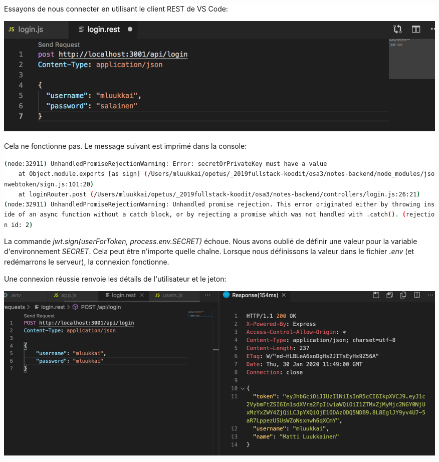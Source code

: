 Essayons de nous connecter en utilisant le client REST de VS Code:

![post de vscode rest avec nom d'utilisateur/mot de passe](../../images/4/17e.png)

Cela ne fonctionne pas. Le message suivant est imprimé dans la console:

```bash
(node:32911) UnhandledPromiseRejectionWarning: Error: secretOrPrivateKey must have a value
    at Object.module.exports [as sign] (/Users/mluukkai/opetus/_2019fullstack-koodit/osa3/notes-backend/node_modules/jsonwebtoken/sign.js:101:20)
    at loginRouter.post (/Users/mluukkai/opetus/_2019fullstack-koodit/osa3/notes-backend/controllers/login.js:26:21)
(node:32911) UnhandledPromiseRejectionWarning: Unhandled promise rejection. This error originated either by throwing inside of an async function without a catch block, or by rejecting a promise which was not handled with .catch(). (rejection id: 2)
```

La commande _jwt.sign(userForToken, process.env.SECRET)_ échoue. Nous avons oublié de définir une valeur pour la variable d'environnement <i>SECRET</i>. Cela peut être n'importe quelle chaîne. Lorsque nous définissons la valeur dans le fichier <i>.env</i> (et redémarrons le serveur), la connexion fonctionne.

Une connexion réussie renvoie les détails de l'utilisateur et le jeton:

![réponse du client rest de VS Code montrant les détails et le jeton](../../images/4/18ea.png)
